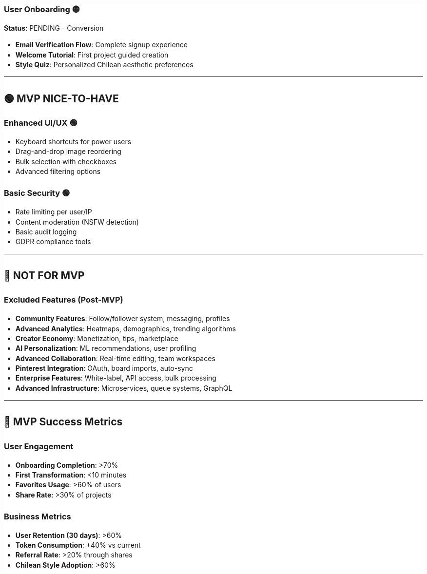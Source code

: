 ### User Onboarding 🟡
**Status**: PENDING - Conversion
- **Email Verification Flow**: Complete signup experience
- **Welcome Tutorial**: First project guided creation
- **Style Quiz**: Personalized Chilean aesthetic preferences

---

## 🟢 MVP NICE-TO-HAVE

### Enhanced UI/UX 🟢
- Keyboard shortcuts for power users
- Drag-and-drop image reordering
- Bulk selection with checkboxes
- Advanced filtering options

### Basic Security 🟢
- Rate limiting per user/IP
- Content moderation (NSFW detection)
- Basic audit logging
- GDPR compliance tools

---

## 🚫 NOT FOR MVP

### Excluded Features (Post-MVP)
- **Community Features**: Follow/follower system, messaging, profiles
- **Advanced Analytics**: Heatmaps, demographics, trending algorithms
- **Creator Economy**: Monetization, tips, marketplace
- **AI Personalization**: ML recommendations, user profiling
- **Advanced Collaboration**: Real-time editing, team workspaces
- **Pinterest Integration**: OAuth, board imports, auto-sync
- **Enterprise Features**: White-label, API access, bulk processing
- **Advanced Infrastructure**: Microservices, queue systems, GraphQL

---

## 🎯 MVP Success Metrics

### User Engagement
- **Onboarding Completion**: >70%
- **First Transformation**: <10 minutes
- **Favorites Usage**: >60% of users
- **Share Rate**: >30% of projects

### Business Metrics
- **User Retention (30 days)**: >60%
- **Token Consumption**: +40% vs current
- **Referral Rate**: >20% through shares
- **Chilean Style Adoption**: >60%
